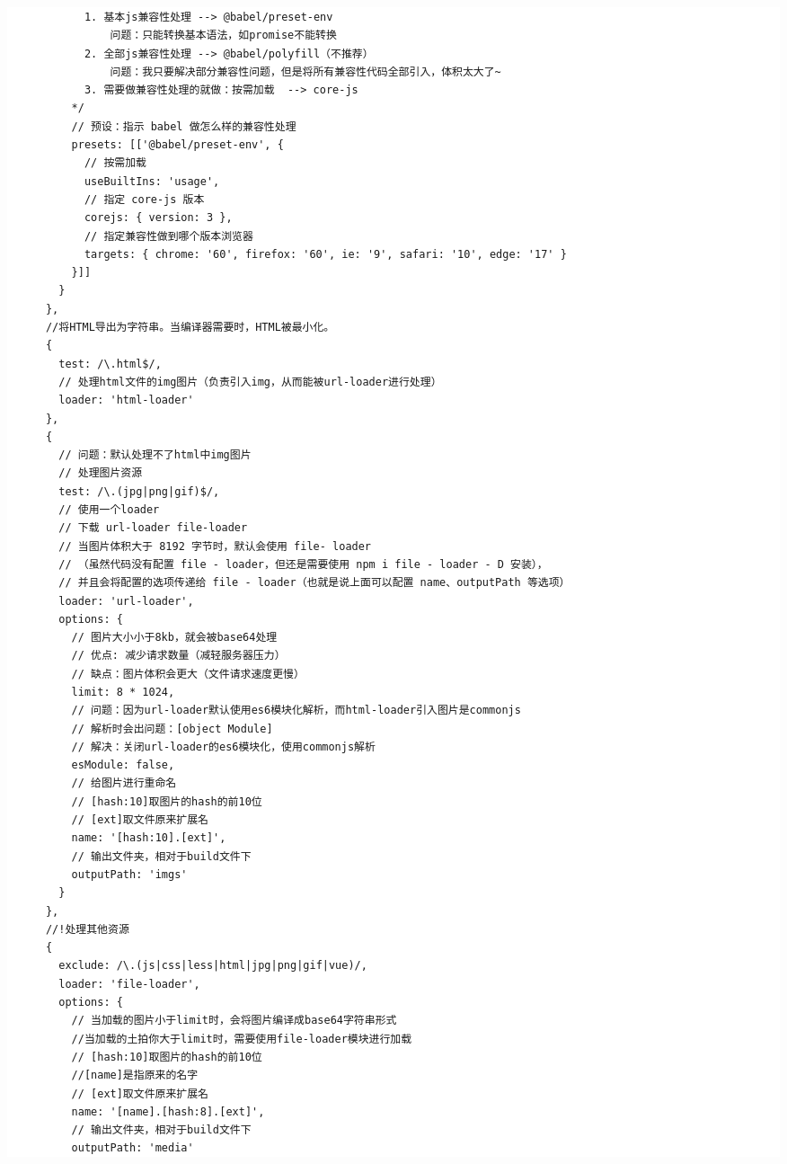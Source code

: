 ```
            1. 基本js兼容性处理 --> @babel/preset-env
                问题：只能转换基本语法，如promise不能转换
            2. 全部js兼容性处理 --> @babel/polyfill（不推荐）
                问题：我只要解决部分兼容性问题，但是将所有兼容性代码全部引入，体积太大了~
            3. 需要做兼容性处理的就做：按需加载  --> core-js
          */
          // 预设：指示 babel 做怎么样的兼容性处理 
          presets: [['@babel/preset-env', {
            // 按需加载 
            useBuiltIns: 'usage',
            // 指定 core-js 版本 
            corejs: { version: 3 },
            // 指定兼容性做到哪个版本浏览器 
            targets: { chrome: '60', firefox: '60', ie: '9', safari: '10', edge: '17' }
          }]]
        }
      },
      //将HTML导出为字符串。当编译器需要时，HTML被最小化。
      {
        test: /\.html$/,
        // 处理html文件的img图片（负责引入img，从而能被url-loader进行处理）
        loader: 'html-loader'
      },
      {
        // 问题：默认处理不了html中img图片
        // 处理图片资源
        test: /\.(jpg|png|gif)$/,
        // 使用一个loader
        // 下载 url-loader file-loader
        // 当图片体积大于 8192 字节时，默认会使用 file- loader
        // （虽然代码没有配置 file - loader，但还是需要使用 npm i file - loader - D 安装），
        // 并且会将配置的选项传递给 file - loader（也就是说上面可以配置 name、outputPath 等选项）
        loader: 'url-loader',
        options: {
          // 图片大小小于8kb，就会被base64处理
          // 优点: 减少请求数量（减轻服务器压力）
          // 缺点：图片体积会更大（文件请求速度更慢）
          limit: 8 * 1024,
          // 问题：因为url-loader默认使用es6模块化解析，而html-loader引入图片是commonjs
          // 解析时会出问题：[object Module]
          // 解决：关闭url-loader的es6模块化，使用commonjs解析
          esModule: false,
          // 给图片进行重命名
          // [hash:10]取图片的hash的前10位
          // [ext]取文件原来扩展名
          name: '[hash:10].[ext]',
          // 输出文件夹，相对于build文件下
          outputPath: 'imgs'
        }
      },
      //!处理其他资源
      {
        exclude: /\.(js|css|less|html|jpg|png|gif|vue)/,
        loader: 'file-loader',
        options: {
          // 当加载的图片小于limit时，会将图片编译成base64字符串形式
          //当加载的土拍你大于limit时，需要使用file-loader模块进行加载
          // [hash:10]取图片的hash的前10位
          //[name]是指原来的名字
          // [ext]取文件原来扩展名
          name: '[name].[hash:8].[ext]',
          // 输出文件夹，相对于build文件下
          outputPath: 'media'
```